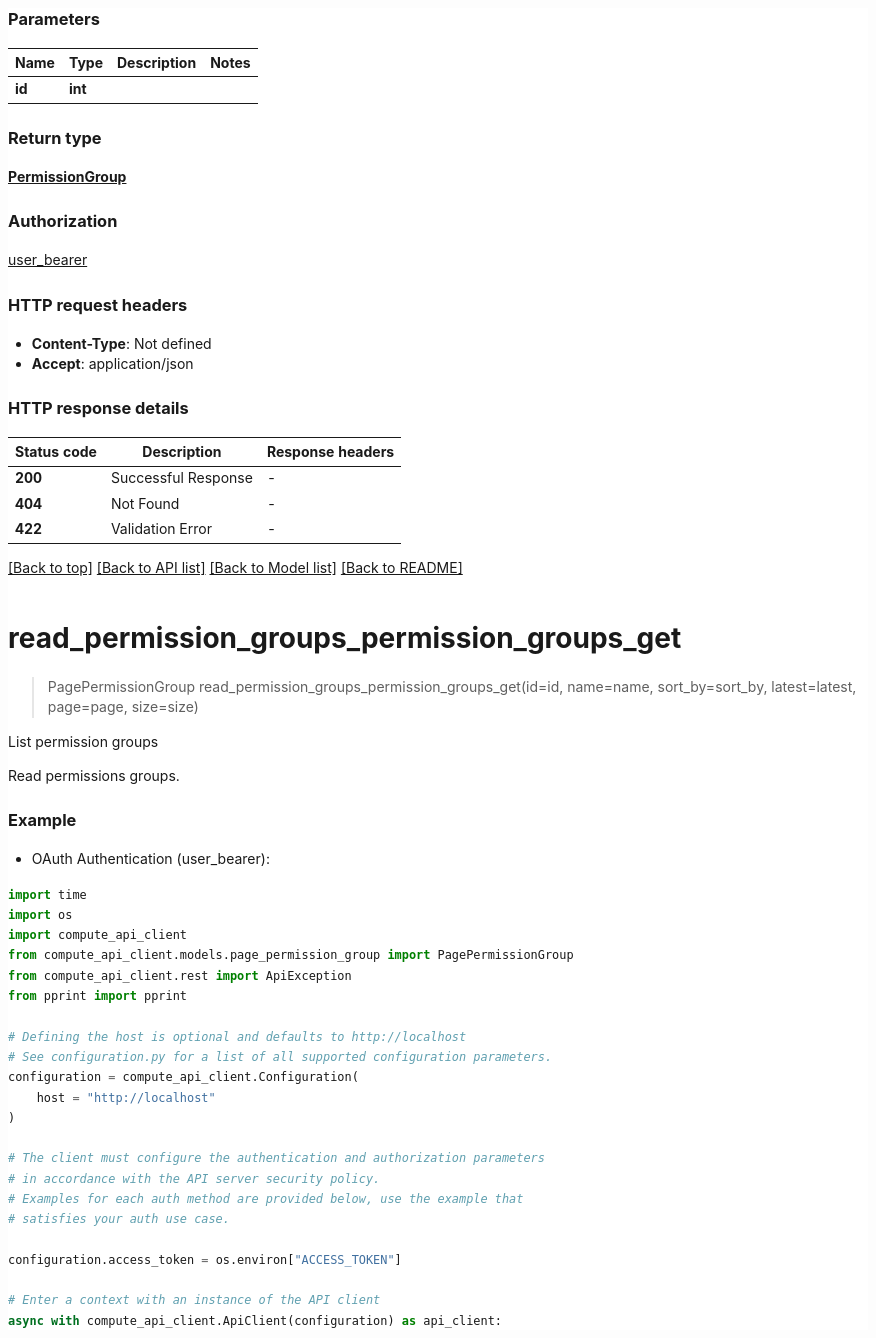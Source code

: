 

### Parameters

Name | Type | Description  | Notes
------------- | ------------- | ------------- | -------------
 **id** | **int**|  | 

### Return type

[**PermissionGroup**](PermissionGroup.md)

### Authorization

[user_bearer](../README.md#user_bearer)

### HTTP request headers

 - **Content-Type**: Not defined
 - **Accept**: application/json

### HTTP response details
| Status code | Description | Response headers |
|-------------|-------------|------------------|
**200** | Successful Response |  -  |
**404** | Not Found |  -  |
**422** | Validation Error |  -  |

[[Back to top]](#) [[Back to API list]](../README.md#documentation-for-api-endpoints) [[Back to Model list]](../README.md#documentation-for-models) [[Back to README]](../README.md)

# **read_permission_groups_permission_groups_get**
> PagePermissionGroup read_permission_groups_permission_groups_get(id=id, name=name, sort_by=sort_by, latest=latest, page=page, size=size)

List permission groups

Read permissions groups.

### Example

* OAuth Authentication (user_bearer):
```python
import time
import os
import compute_api_client
from compute_api_client.models.page_permission_group import PagePermissionGroup
from compute_api_client.rest import ApiException
from pprint import pprint

# Defining the host is optional and defaults to http://localhost
# See configuration.py for a list of all supported configuration parameters.
configuration = compute_api_client.Configuration(
    host = "http://localhost"
)

# The client must configure the authentication and authorization parameters
# in accordance with the API server security policy.
# Examples for each auth method are provided below, use the example that
# satisfies your auth use case.

configuration.access_token = os.environ["ACCESS_TOKEN"]

# Enter a context with an instance of the API client
async with compute_api_client.ApiClient(configuration) as api_client:
```
